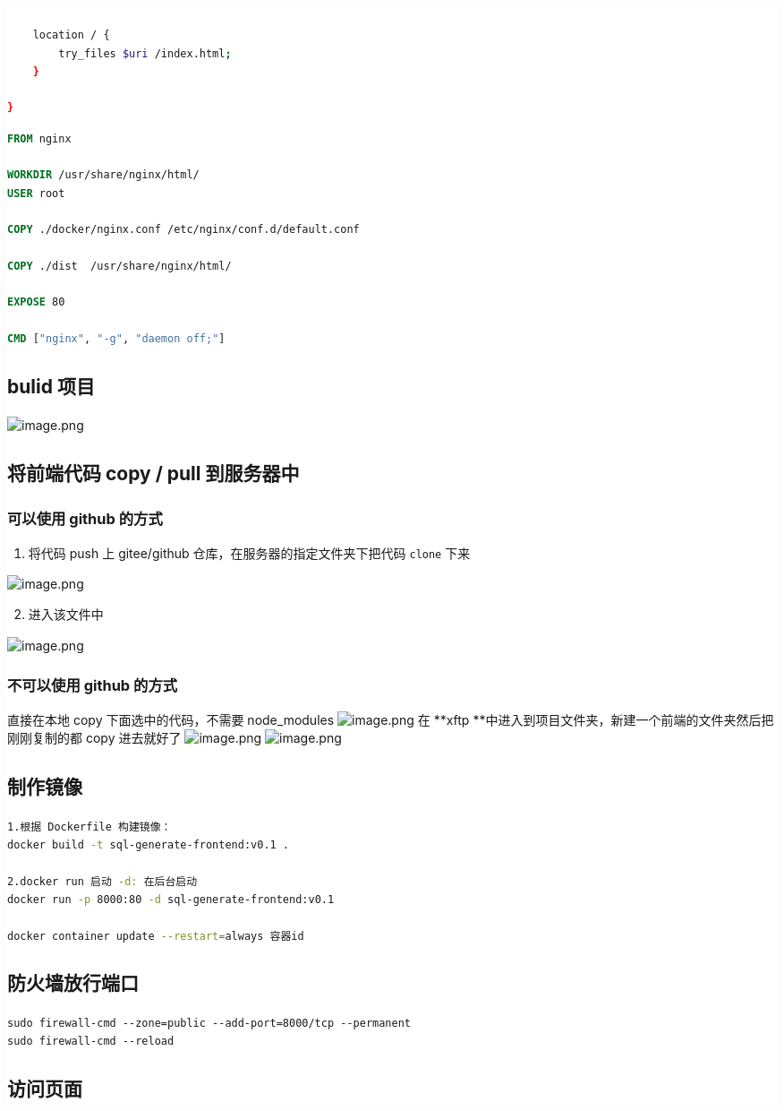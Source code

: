 ```bash

    location / {
        try_files $uri /index.html;
    }

}
```
```dockerfile
FROM nginx

WORKDIR /usr/share/nginx/html/
USER root

COPY ./docker/nginx.conf /etc/nginx/conf.d/default.conf

COPY ./dist  /usr/share/nginx/html/

EXPOSE 80

CMD ["nginx", "-g", "daemon off;"]
```
## bulid 项目
![image.png](https://cdn.nlark.com/yuque/0/2022/png/25801081/1652701089724-fcdadc71-dd8c-4778-b016-693f07124a17.png#averageHue=%23292d35&clientId=u715b8b57-3809-4&from=paste&height=390&id=ud6d2a0f3&originHeight=769&originWidth=1373&originalType=binary&ratio=1&rotation=0&showTitle=false&size=118206&status=done&style=none&taskId=u0fc16244-d807-4e3b-b698-72c36cff92e&title=&width=697)
## 将前端代码 copy / pull 到服务器中
### 可以使用 github 的方式

1. 将代码 push 上 gitee/github 仓库，在服务器的指定文件夹下把代码 `clone` 下来

![image.png](https://cdn.nlark.com/yuque/0/2023/png/25801081/1687784667659-1512c874-3468-43c6-b9f5-932e3cc1d5b5.png#averageHue=%230b0806&clientId=u6b7b656e-e649-4&from=paste&height=54&id=u79aadd3a&originHeight=67&originWidth=378&originalType=binary&ratio=1.25&rotation=0&showTitle=false&size=5480&status=done&style=none&taskId=u12758d89-fcf8-41ee-b268-45bb5acba2d&title=&width=302.4)

2. 进入该文件中

![image.png](https://cdn.nlark.com/yuque/0/2023/png/25801081/1687784681530-87551c85-d55d-48b6-9920-dd0de65f14af.png#averageHue=%230d0a07&clientId=u6b7b656e-e649-4&from=paste&height=67&id=uf9fd6c10&originHeight=84&originWidth=722&originalType=binary&ratio=1.25&rotation=0&showTitle=false&size=9800&status=done&style=none&taskId=u9fb843e7-839a-4342-a409-313abb029fb&title=&width=577.6)
### 不可以使用 github  的方式
直接在本地 copy 下面选中的代码，不需要 node_modules
![image.png](https://cdn.nlark.com/yuque/0/2023/png/25801081/1687591730970-9f550ace-207f-47ba-bad2-f8f724e153c1.png#averageHue=%23cbdec2&clientId=u9cd7c754-5a66-4&from=paste&height=600&id=u2d6e86b4&originHeight=750&originWidth=852&originalType=binary&ratio=1.25&rotation=0&showTitle=false&size=75637&status=done&style=none&taskId=u651fac4b-e071-40a4-87f7-a02ee240b49&title=&width=681.6)
在 **xftp **中进入到项目文件夹，新建一个前端的文件夹然后把刚刚复制的都 copy 进去就好了
![image.png](https://cdn.nlark.com/yuque/0/2023/png/25801081/1687591836028-b44c1f10-bbf8-486d-801f-c910050fc7be.png#averageHue=%23f3f2f1&clientId=u9cd7c754-5a66-4&from=paste&height=654&id=uced9a62b&originHeight=818&originWidth=1150&originalType=binary&ratio=1.25&rotation=0&showTitle=false&size=102020&status=done&style=none&taskId=u1141d838-b6cc-4c6e-8f21-638fd4ee8e2&title=&width=920)
![image.png](https://cdn.nlark.com/yuque/0/2023/png/25801081/1687591845947-f8341108-de39-4b89-a81e-9d28d94792ab.png#averageHue=%23faf9f7&clientId=u9cd7c754-5a66-4&from=paste&height=454&id=u1800516f&originHeight=567&originWidth=575&originalType=binary&ratio=1.25&rotation=0&showTitle=false&size=37601&status=done&style=none&taskId=ub24a94f4-5c70-41e9-a8b8-bcaaceebbd9&title=&width=460)
## 制作镜像
```bash
1.根据 Dockerfile 构建镜像：
docker build -t sql-generate-frontend:v0.1 .

2.docker run 启动 -d: 在后台启动
docker run -p 8000:80 -d sql-generate-frontend:v0.1

docker container update --restart=always 容器id
```
## 防火墙放行端口
```
sudo firewall-cmd --zone=public --add-port=8000/tcp --permanent
sudo firewall-cmd --reload
```
## 访问页面